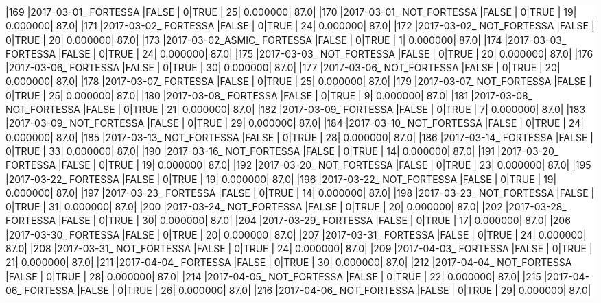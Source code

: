 |169 |2017-03-01_ FORTESSA           |FALSE  |      0|TRUE   |     25|              0.000000|      87.0|
|170 |2017-03-01_ NOT_FORTESSA       |FALSE  |      0|TRUE   |     19|              0.000000|      87.0|
|171 |2017-03-02_ FORTESSA           |FALSE  |      0|TRUE   |     24|              0.000000|      87.0|
|172 |2017-03-02_ NOT_FORTESSA       |FALSE  |      0|TRUE   |     20|              0.000000|      87.0|
|173 |2017-03-02_ASMIC_ FORTESSA     |FALSE  |      0|TRUE   |      1|              0.000000|      87.0|
|174 |2017-03-03_ FORTESSA           |FALSE  |      0|TRUE   |     24|              0.000000|      87.0|
|175 |2017-03-03_ NOT_FORTESSA       |FALSE  |      0|TRUE   |     20|              0.000000|      87.0|
|176 |2017-03-06_ FORTESSA           |FALSE  |      0|TRUE   |     30|              0.000000|      87.0|
|177 |2017-03-06_ NOT_FORTESSA       |FALSE  |      0|TRUE   |     20|              0.000000|      87.0|
|178 |2017-03-07_ FORTESSA           |FALSE  |      0|TRUE   |     25|              0.000000|      87.0|
|179 |2017-03-07_ NOT_FORTESSA       |FALSE  |      0|TRUE   |     25|              0.000000|      87.0|
|180 |2017-03-08_ FORTESSA           |FALSE  |      0|TRUE   |      9|              0.000000|      87.0|
|181 |2017-03-08_ NOT_FORTESSA       |FALSE  |      0|TRUE   |     21|              0.000000|      87.0|
|182 |2017-03-09_ FORTESSA           |FALSE  |      0|TRUE   |      7|              0.000000|      87.0|
|183 |2017-03-09_ NOT_FORTESSA       |FALSE  |      0|TRUE   |     29|              0.000000|      87.0|
|184 |2017-03-10_ NOT_FORTESSA       |FALSE  |      0|TRUE   |     24|              0.000000|      87.0|
|185 |2017-03-13_ NOT_FORTESSA       |FALSE  |      0|TRUE   |     28|              0.000000|      87.0|
|186 |2017-03-14_ FORTESSA           |FALSE  |      0|TRUE   |     33|              0.000000|      87.0|
|190 |2017-03-16_ NOT_FORTESSA       |FALSE  |      0|TRUE   |     14|              0.000000|      87.0|
|191 |2017-03-20_ FORTESSA           |FALSE  |      0|TRUE   |     19|              0.000000|      87.0|
|192 |2017-03-20_ NOT_FORTESSA       |FALSE  |      0|TRUE   |     23|              0.000000|      87.0|
|195 |2017-03-22_ FORTESSA           |FALSE  |      0|TRUE   |     19|              0.000000|      87.0|
|196 |2017-03-22_ NOT_FORTESSA       |FALSE  |      0|TRUE   |     19|              0.000000|      87.0|
|197 |2017-03-23_ FORTESSA           |FALSE  |      0|TRUE   |     14|              0.000000|      87.0|
|198 |2017-03-23_ NOT_FORTESSA       |FALSE  |      0|TRUE   |     31|              0.000000|      87.0|
|200 |2017-03-24_ NOT_FORTESSA       |FALSE  |      0|TRUE   |     20|              0.000000|      87.0|
|202 |2017-03-28_ FORTESSA           |FALSE  |      0|TRUE   |     30|              0.000000|      87.0|
|204 |2017-03-29_ FORTESSA           |FALSE  |      0|TRUE   |     17|              0.000000|      87.0|
|206 |2017-03-30_ FORTESSA           |FALSE  |      0|TRUE   |     20|              0.000000|      87.0|
|207 |2017-03-31_ FORTESSA           |FALSE  |      0|TRUE   |     24|              0.000000|      87.0|
|208 |2017-03-31_ NOT_FORTESSA       |FALSE  |      0|TRUE   |     24|              0.000000|      87.0|
|209 |2017-04-03_ FORTESSA           |FALSE  |      0|TRUE   |     21|              0.000000|      87.0|
|211 |2017-04-04_ FORTESSA           |FALSE  |      0|TRUE   |     30|              0.000000|      87.0|
|212 |2017-04-04_ NOT_FORTESSA       |FALSE  |      0|TRUE   |     28|              0.000000|      87.0|
|214 |2017-04-05_ NOT_FORTESSA       |FALSE  |      0|TRUE   |     22|              0.000000|      87.0|
|215 |2017-04-06_ FORTESSA           |FALSE  |      0|TRUE   |     26|              0.000000|      87.0|
|216 |2017-04-06_ NOT_FORTESSA       |FALSE  |      0|TRUE   |     29|              0.000000|      87.0|